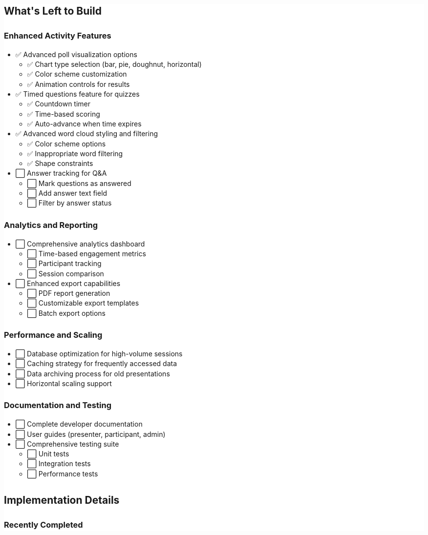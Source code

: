 ## What's Left to Build

### Enhanced Activity Features
- ✅ Advanced poll visualization options
  - ✅ Chart type selection (bar, pie, doughnut, horizontal)
  - ✅ Color scheme customization
  - ✅ Animation controls for results
- ✅ Timed questions feature for quizzes
  - ✅ Countdown timer
  - ✅ Time-based scoring
  - ✅ Auto-advance when time expires
- ✅ Advanced word cloud styling and filtering
  - ✅ Color scheme options
  - ✅ Inappropriate word filtering
  - ✅ Shape constraints
- ⬜ Answer tracking for Q&A
  - ⬜ Mark questions as answered
  - ⬜ Add answer text field
  - ⬜ Filter by answer status

### Analytics and Reporting
- ⬜ Comprehensive analytics dashboard
  - ⬜ Time-based engagement metrics
  - ⬜ Participant tracking
  - ⬜ Session comparison
- ⬜ Enhanced export capabilities
  - ⬜ PDF report generation
  - ⬜ Customizable export templates
  - ⬜ Batch export options

### Performance and Scaling
- ⬜ Database optimization for high-volume sessions
- ⬜ Caching strategy for frequently accessed data
- ⬜ Data archiving process for old presentations
- ⬜ Horizontal scaling support

### Documentation and Testing
- ⬜ Complete developer documentation
- ⬜ User guides (presenter, participant, admin)
- ⬜ Comprehensive testing suite
  - ⬜ Unit tests
  - ⬜ Integration tests
  - ⬜ Performance tests

## Implementation Details

### Recently Completed
